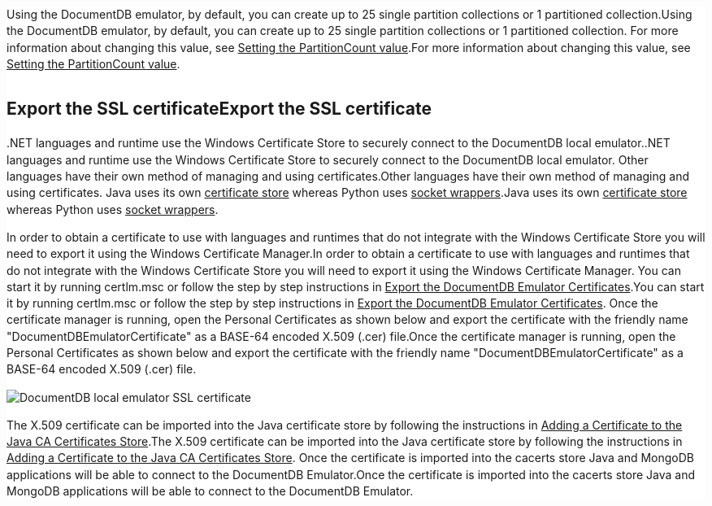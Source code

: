 <span data-ttu-id="8f39b-169">Using the DocumentDB emulator, by default, you can create up to 25 single partition collections or 1 partitioned collection.</span><span class="sxs-lookup"><span data-stu-id="8f39b-169">Using the DocumentDB emulator, by default, you can create up to 25 single partition collections or 1 partitioned collection.</span></span> <span data-ttu-id="8f39b-170">For more information about changing this value, see [Setting the PartitionCount value](#set-partitioncount).</span><span class="sxs-lookup"><span data-stu-id="8f39b-170">For more information about changing this value, see [Setting the PartitionCount value](#set-partitioncount).</span></span>

## <a name="export-the-ssl-certificate"></a><span data-ttu-id="8f39b-171">Export the SSL certificate</span><span class="sxs-lookup"><span data-stu-id="8f39b-171">Export the SSL certificate</span></span>

<span data-ttu-id="8f39b-172">.NET languages and runtime use the Windows Certificate Store to securely connect to the DocumentDB local emulator.</span><span class="sxs-lookup"><span data-stu-id="8f39b-172">.NET languages and runtime use the Windows Certificate Store to securely connect to the DocumentDB local emulator.</span></span> <span data-ttu-id="8f39b-173">Other languages have their own method of managing and using certificates.</span><span class="sxs-lookup"><span data-stu-id="8f39b-173">Other languages have their own method of managing and using certificates.</span></span> <span data-ttu-id="8f39b-174">Java uses its own [certificate store](https://docs.oracle.com/cd/E19830-01/819-4712/ablqw/index.html) whereas Python uses [socket wrappers](https://docs.python.org/2/library/ssl.html).</span><span class="sxs-lookup"><span data-stu-id="8f39b-174">Java uses its own [certificate store](https://docs.oracle.com/cd/E19830-01/819-4712/ablqw/index.html) whereas Python uses [socket wrappers](https://docs.python.org/2/library/ssl.html).</span></span>

<span data-ttu-id="8f39b-175">In order to obtain a certificate to use with languages and runtimes that do not integrate with the Windows Certificate Store you will need to export it using the Windows Certificate Manager.</span><span class="sxs-lookup"><span data-stu-id="8f39b-175">In order to obtain a certificate to use with languages and runtimes that do not integrate with the Windows Certificate Store you will need to export it using the Windows Certificate Manager.</span></span> <span data-ttu-id="8f39b-176">You can start it by running certlm.msc or follow the step by step instructions in [Export the DocumentDB Emulator Certificates](./documentdb-nosql-local-emulator-export-ssl-certificates.md).</span><span class="sxs-lookup"><span data-stu-id="8f39b-176">You can start it by running certlm.msc or follow the step by step instructions in [Export the DocumentDB Emulator Certificates](./documentdb-nosql-local-emulator-export-ssl-certificates.md).</span></span> <span data-ttu-id="8f39b-177">Once the certificate manager is running, open the Personal Certificates as shown below and export the certificate with the friendly name "DocumentDBEmulatorCertificate" as a BASE-64 encoded X.509 (.cer) file.</span><span class="sxs-lookup"><span data-stu-id="8f39b-177">Once the certificate manager is running, open the Personal Certificates as shown below and export the certificate with the friendly name "DocumentDBEmulatorCertificate" as a BASE-64 encoded X.509 (.cer) file.</span></span>

![DocumentDB local emulator SSL certificate](https://docstestmedia1.blob.core.windows.net/azure-media/articles/documentdb/media/documentdb-nosql-local-emulator/azure-documentdb-database-local-emulator-ssl_certificate.png)

<span data-ttu-id="8f39b-179">The X.509 certificate can be imported into the Java certificate store by following the instructions in [Adding a Certificate to the Java CA Certificates Store](https://docs.microsoft.com/en-us/azure/java-add-certificate-ca-store).</span><span class="sxs-lookup"><span data-stu-id="8f39b-179">The X.509 certificate can be imported into the Java certificate store by following the instructions in [Adding a Certificate to the Java CA Certificates Store](https://docs.microsoft.com/en-us/azure/java-add-certificate-ca-store).</span></span> <span data-ttu-id="8f39b-180">Once the certificate is imported into the cacerts store Java and MongoDB applications will be able to connect to the DocumentDB Emulator.</span><span class="sxs-lookup"><span data-stu-id="8f39b-180">Once the certificate is imported into the cacerts store Java and MongoDB applications will be able to connect to the DocumentDB Emulator.</span></span>
